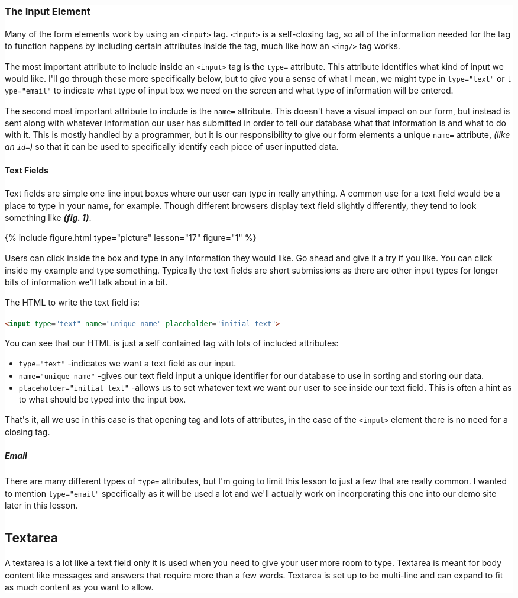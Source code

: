 

### The Input Element

Many of the form elements work by using an `<input>` tag. `<input>` is a self-closing tag, so all of the information needed for the tag to function happens by including certain attributes inside the tag, much like how an `<img/>` tag works. 

The most important attribute to include inside an `<input>` tag is the `type=` attribute. This attribute identifies what kind of input we would like. I'll go through these more specifically below, but to give you a sense of what I mean, we might type in `type="text"` or `type="email"` to indicate what type of input box we need on the screen and what type of information will be entered.

The second most important attribute to include is the `name=` attribute. This doesn't have a visual impact on our form, but instead is sent along with whatever information our user has submitted in order to tell our database what that information is and what to do with it. This is mostly handled by a programmer, but it is our responsibility to give our form elements a unique `name=` attribute, _(like an `id=`)_ so that it can be used to specifically identify each piece of user inputted data.

#### Text Fields

Text fields are simple one line input boxes where our user can type in really anything. A common use for a text field would be a place to type in your name, for example. Though different browsers display text field slightly differently, they tend to look something like *__(fig. 1)__*.

{% include figure.html type="picture" lesson="17" figure="1" %}

Users can click inside the box and type in any information they would like. Go ahead and give it a try if you like. You can click inside my example and type something. Typically the text fields are short submissions as there are other input types for longer bits of information we'll talk about in a bit.

The HTML to write the text field is:

```html
<input type="text" name="unique-name" placeholder="initial text">
```

You can see that our HTML is just a self contained tag with lots of included attributes: 

* `type="text"` -indicates we want a text field as our input. 
* `name="unique-name"` -gives our text field input a unique identifier for our database to use in sorting and storing our data. 
* `placeholder="initial text"` -allows us to set whatever text we want our user to see inside our text field. This is often a hint as to what should be typed into the input box. 

That's it, all we use in this case is that opening tag and lots of attributes, in the case of the `<input>` element there is no need for a closing tag.

##### Email

There are many different types of `type=` attributes, but I'm going to limit this lesson to just a few that are really common. I wanted to mention `type="email"` specifically as it will be used a lot and we'll actually work on incorporating this one into our demo site later in this lesson.

## Textarea

A textarea is a lot like a text field only it is used when you need to give your user more room to type. Textarea is meant for body content like messages and answers that require more than a few words. Textarea is set up to be multi-line and can expand to fit as much content as you want to allow.

